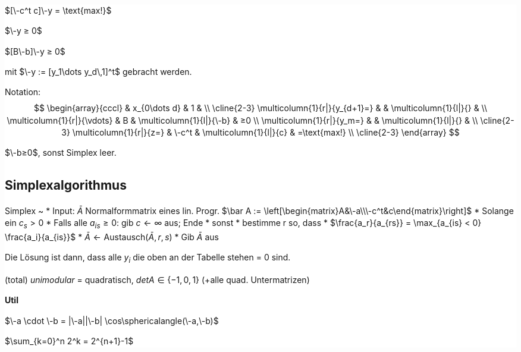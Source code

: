 $[\-c^t c]\-y = \text{max!}$

$\-y ≥ 0$

$[B\-b]\-y ≥ 0$

mit $\-y := [y_1\dots y_d\,1]^t$ gebracht werden.

Notation:
$$
\begin{array}{cccl}
                                & x_{0\dots d}          & 1                        &                \\ \cline{2-3}
\multicolumn{1}{r|}{y_{d+1}=}   &                       & \multicolumn{1}{l|}{}    &                \\
\multicolumn{1}{r|}{\vdots}     & B                     & \multicolumn{1}{l|}{\-b} & ≥0             \\
\multicolumn{1}{r|}{y_m=}       &                       & \multicolumn{1}{l|}{}    &                \\ \cline{2-3}
\multicolumn{1}{r|}{z=}         & \-c^t & \multicolumn{1}{l|}{c}   & =\text{max!} \\ \cline{2-3}
\end{array}
$$

$\-b≥0$, sonst Simplex leer.

## Simplexalgorithmus



Simplex
~   * Input: $\bar A$ Normalformmatrix eines lin. Progr. $\bar A := \left[\begin{matrix}A&\-a\\\-c^t&c\end{matrix}\right]$
    * Solange ein $c_s > 0$
        * Falls alle $a_{is} ≥0$: gib $c←∞$ aus; Ende
        * sonst
            * bestimme r so, dass
            * $\frac{a_r}{a_{rs}} = \max_{a_{is} < 0} \frac{a_i}{a_{is}}$
            * $\bar A ← \text{Austausch}(\bar A, r, s)$
    * Gib $\bar A$ aus

Die Lösung ist dann, dass alle $y_i$ die oben an der Tabelle stehen = 0 sind.

(total) *unimodular* = quadratisch, $det A\in\{-1,0,1\}$ (+alle quad. Untermatrizen)

**Util**

$\-a \cdot \-b = |\-a||\-b| \cos\sphericalangle(\-a,\-b)$

$\sum_{k=0}^n 2^k = 2^{n+1}-1$

<style>dd ul{list-style-type:none}</style>
